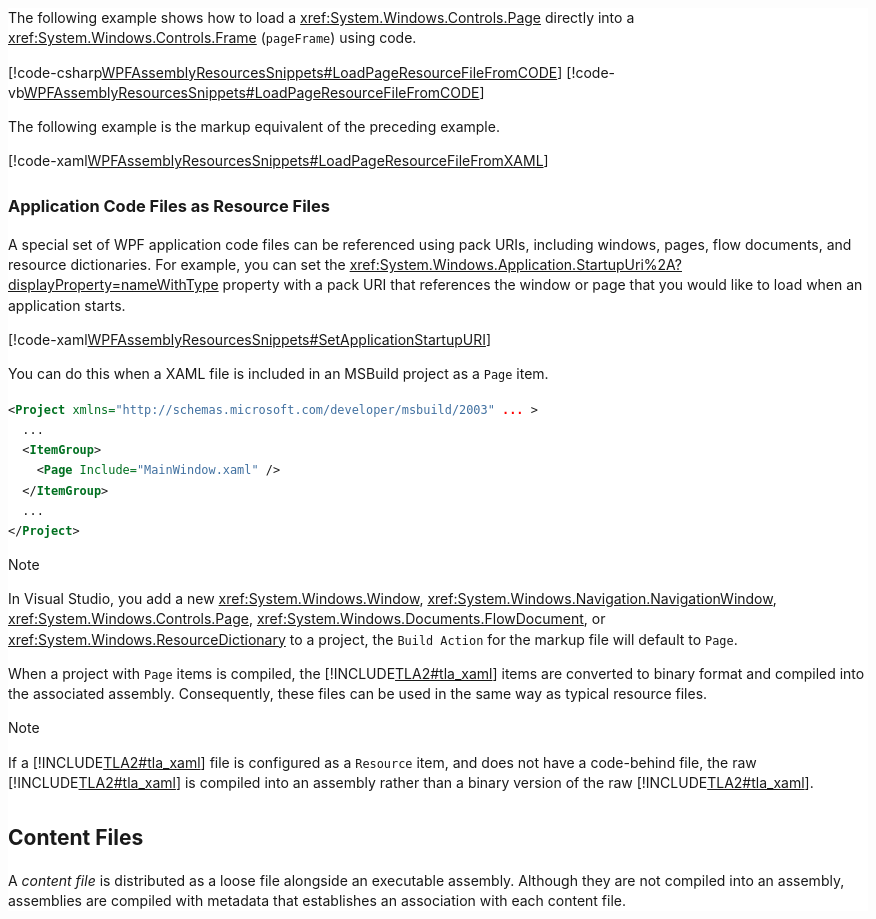  The following example shows how to load a <xref:System.Windows.Controls.Page> directly into a <xref:System.Windows.Controls.Frame> (`pageFrame`) using code.  
  
 [!code-csharp[WPFAssemblyResourcesSnippets#LoadPageResourceFileFromCODE](~/samples/snippets/csharp/VS_Snippets_Wpf/WPFAssemblyResourcesSnippets/CSharp/ResourcesSample/ApplicationGetResourceStreamSnippetWindow.xaml.cs#loadpageresourcefilefromcode)]
 [!code-vb[WPFAssemblyResourcesSnippets#LoadPageResourceFileFromCODE](~/samples/snippets/visualbasic/VS_Snippets_Wpf/WPFAssemblyResourcesSnippets/VisualBasic/ResourcesSample/ApplicationGetResourceStreamSnippetWindow.xaml.vb#loadpageresourcefilefromcode)]  
  
 The following example is the markup equivalent of the preceding example.  
  
 [!code-xaml[WPFAssemblyResourcesSnippets#LoadPageResourceFileFromXAML](~/samples/snippets/csharp/VS_Snippets_Wpf/WPFAssemblyResourcesSnippets/CSharp/ResourcesSample/ApplicationGetResourceStreamSnippetWindow.xaml#loadpageresourcefilefromxaml)]  
  
### Application Code Files as Resource Files  
 A special set of WPF application code files can be referenced using pack URIs, including windows, pages, flow documents, and resource dictionaries. For example, you can set the <xref:System.Windows.Application.StartupUri%2A?displayProperty=nameWithType> property with a pack URI that references the window or page that you would like to load when an application starts.  
  
 [!code-xaml[WPFAssemblyResourcesSnippets#SetApplicationStartupURI](~/samples/snippets/csharp/VS_Snippets_Wpf/WPFAssemblyResourcesSnippets/CSharp/ResourcesSample/App.xaml#setapplicationstartupuri)]  
  
 You can do this when a XAML file is included in an MSBuild project as a `Page` item.  
  
```xml  
<Project xmlns="http://schemas.microsoft.com/developer/msbuild/2003" ... >  
  ...  
  <ItemGroup>  
    <Page Include="MainWindow.xaml" />  
  </ItemGroup>  
  ...  
</Project>  
```  
  
> [!NOTE]
> In Visual Studio, you add a new <xref:System.Windows.Window>, <xref:System.Windows.Navigation.NavigationWindow>, <xref:System.Windows.Controls.Page>, <xref:System.Windows.Documents.FlowDocument>, or <xref:System.Windows.ResourceDictionary> to a project, the `Build Action` for the markup file will default to `Page`.  
  
 When a project with `Page` items is compiled, the [!INCLUDE[TLA2#tla_xaml](../../../../includes/tla2sharptla-xaml-md.md)] items are converted to binary format and compiled into the associated assembly. Consequently, these files can be used in the same way as typical resource files.  
  
> [!NOTE]
> If a [!INCLUDE[TLA2#tla_xaml](../../../../includes/tla2sharptla-xaml-md.md)] file is configured as a `Resource` item, and does not have a code-behind file, the raw [!INCLUDE[TLA2#tla_xaml](../../../../includes/tla2sharptla-xaml-md.md)] is compiled into an assembly rather than a binary version of the raw [!INCLUDE[TLA2#tla_xaml](../../../../includes/tla2sharptla-xaml-md.md)].  
  
<a name="Content_Files"></a>   
## Content Files  
 A *content file* is distributed as a loose file alongside an executable assembly. Although they are not compiled into an assembly, assemblies are compiled with metadata that establishes an association with each content file.  
  